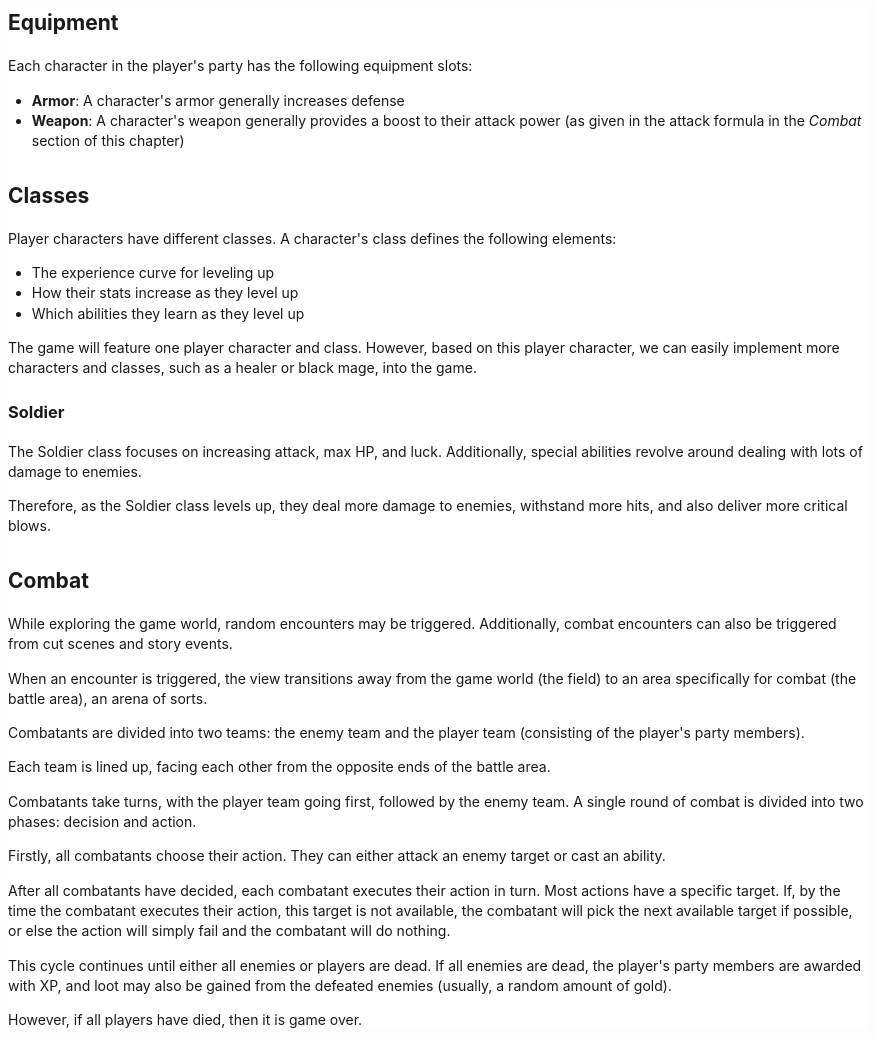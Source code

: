 ## Equipment

Each character in the player's party has the following equipment slots:

*   **Armor**: A character's armor generally increases defense
*   **Weapon**: A character's weapon generally provides a boost to their attack power (as given in the attack formula in the *Combat* section of this chapter)

## Classes

Player characters have different classes. A character's class defines the following elements:

*   The experience curve for leveling up
*   How their stats increase as they level up
*   Which abilities they learn as they level up

The game will feature one player character and class. However, based on this player character, we can easily implement more characters and classes, such as a healer or black mage, into the game.

### Soldier

The Soldier class focuses on increasing attack, max HP, and luck. Additionally, special abilities revolve around dealing with lots of damage to enemies.

Therefore, as the Soldier class levels up, they deal more damage to enemies, withstand more hits, and also deliver more critical blows.

## Combat

While exploring the game world, random encounters may be triggered. Additionally, combat encounters can also be triggered from cut scenes and story events.

When an encounter is triggered, the view transitions away from the game world (the field) to an area specifically for combat (the battle area), an arena of sorts.

Combatants are divided into two teams: the enemy team and the player team (consisting of the player's party members).

Each team is lined up, facing each other from the opposite ends of the battle area.

Combatants take turns, with the player team going first, followed by the enemy team. A single round of combat is divided into two phases: decision and action.

Firstly, all combatants choose their action. They can either attack an enemy target or cast an ability.

After all combatants have decided, each combatant executes their action in turn. Most actions have a specific target. If, by the time the combatant executes their action, this target is not available, the combatant will pick the next available target if possible, or else the action will simply fail and the combatant will do nothing.

This cycle continues until either all enemies or players are dead. If all enemies are dead, the player's party members are awarded with XP, and loot may also be gained from the defeated enemies (usually, a random amount of gold).

However, if all players have died, then it is game over.
